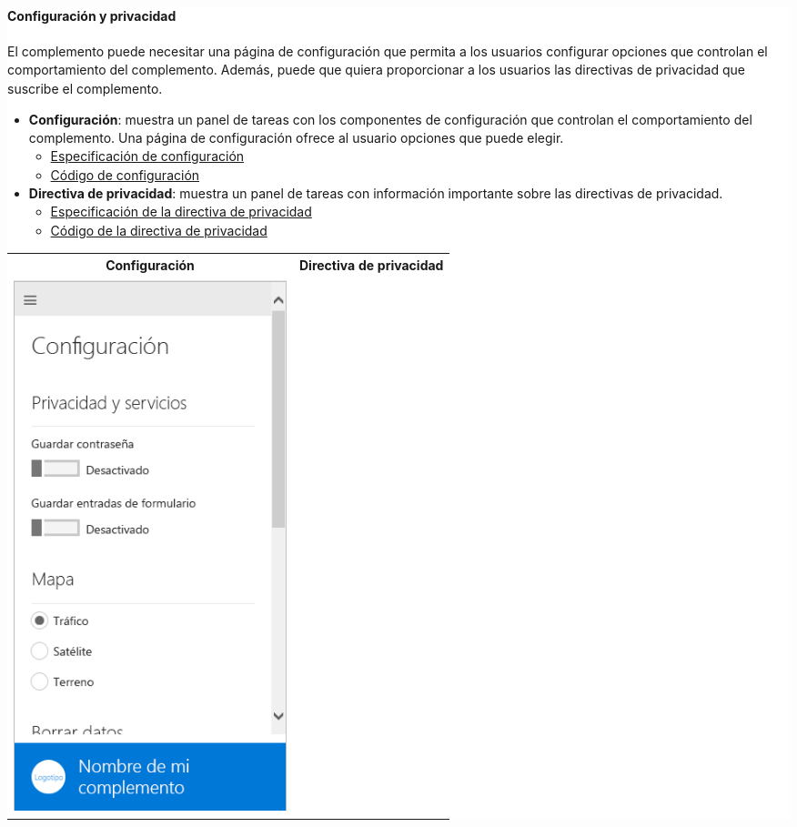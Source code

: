 #### <a name="settings-and-privacy"></a>Configuración y privacidad

El complemento puede necesitar una página de configuración que permita a los usuarios configurar opciones que controlan el comportamiento del complemento. Además, puede que quiera proporcionar a los usuarios las directivas de privacidad que suscribe el complemento. 

* **Configuración**: muestra un panel de tareas con los componentes de configuración que controlan el comportamiento del complemento. Una página de configuración ofrece al usuario opciones que puede elegir.
    * [Especificación de configuración](https://github.com/OfficeDev/Office-Add-in-UX-Design-Patterns/blob/master/Patterns/Settings.md)
    * [Código de configuración](https://github.com/OfficeDev/Office-Add-in-UX-Design-Patterns-Code/tree/master/templates/settings)
* **Directiva de privacidad**: muestra un panel de tareas con información importante sobre las directivas de privacidad. 
    * [Especificación de la directiva de privacidad](https://github.com/OfficeDev/Office-Add-in-UX-Design-Patterns/blob/master/Patterns/Settings.md)
    * [Código de la directiva de privacidad](https://github.com/OfficeDev/Office-Add-in-UX-Design-Patterns-Code/tree/master/templates/settings)

<table>
 <tr><th>Configuración</th><th>Directiva de privacidad</th></tr>
<tr>
<td><A href="https://github.com/OfficeDev/Office-Add-in-UX-Design-Patterns-Code/tree/master/templates/settings"><img src="../../images/settings.png" alt="settings" style="width: 300px;"/></A></td>